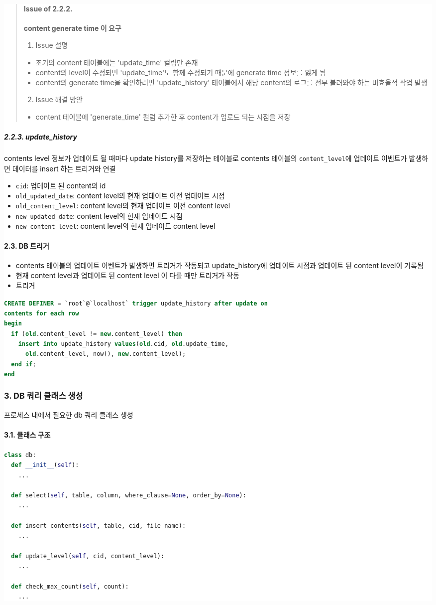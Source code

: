 > #### Issue of 2.2.2.
> **content generate time 이 요구**
> 1. Issue 설명
>  - 초기의 content 테이블에는 'update_time' 컬럼만 존재
>  - content의 level이 수정되면 'update_time'도 함께 수정되기 때문에 generate time 정보를 잃게 됨
>  - content의 generate time을 확인하려면 'update_history' 테이블에서 해당 content의 로그를 전부 불러와야 하는 비효율적 작업 발생
> 2. Issue 해결 방안
>  - content 테이블에 'generate_time' 컬럼 추가한 후 content가 업로드 되는 시점을 저장

##### 2.2.3. update_history
contents level 정보가 업데이트 될 때마다 update history를 저장하는 테이블로 contents 테이블의 `content_level`에 업데이트 이벤트가 발생하면 데이터를 insert 하는 트리거와 연결
- `cid`: 업데이트 된 content의 id
- `old_updated_date`: content level의 현재 업데이트 이전 업데이트 시점
- `old_content_level`: content level의 현재 업데이트 이전 content level
- `new_updated_date`: content level의 현재 업데이트 시점
- `new_content_level`: content level의 현재 업데이트 content level


#### 2.3. DB 트리거
  - contents 테이블의 업데이트 이벤트가 발생하면 트리거가 작동되고 update_history에 업데이트 시점과 업데이트 된 content level이 기록됨
  - 현재 content level과 업데이트 된 content level 이 다를 때만 트리거가 작동
  - 트리거

  ```sql
  CREATE DEFINER = `root`@`localhost` trigger update_history after update on
  contents for each row
  begin
    if (old.content_level != new.content_level) then
      insert into update_history values(old.cid, old.update_time,
        old.content_level, now(), new.content_level);
    end if;
  end
  ```


### 3. DB 쿼리 클래스 생성
프로세스 내에서 필요한 db 쿼리 클래스 생성

#### 3.1. 클래스 구조
```python
class db:
  def __init__(self):
    ...

  def select(self, table, column, where_clause=None, order_by=None):
    ...

  def insert_contents(self, table, cid, file_name):
    ...

  def update_level(self, cid, content_level):
    ...

  def check_max_count(self, count):
    ...
```
